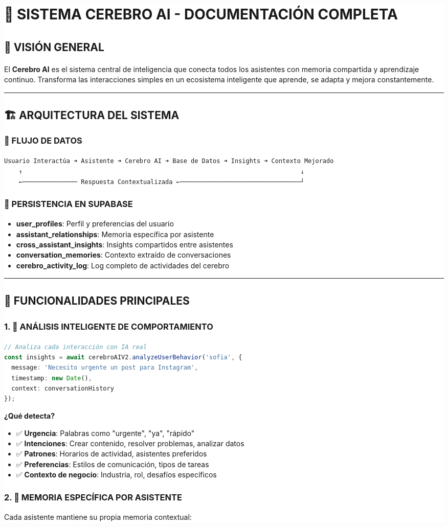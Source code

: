 # 🧠 SISTEMA CEREBRO AI - DOCUMENTACIÓN COMPLETA

## 🎯 **VISIÓN GENERAL**

El **Cerebro AI** es el sistema central de inteligencia que conecta todos los asistentes con memoria compartida y aprendizaje continuo. Transforma las interacciones simples en un ecosistema inteligente que aprende, se adapta y mejora constantemente.

---

## 🏗️ **ARQUITECTURA DEL SISTEMA**

### **🔄 FLUJO DE DATOS**
```
Usuario Interactúa ➜ Asistente ➜ Cerebro AI ➜ Base de Datos ➜ Insights ➜ Contexto Mejorado
    ↑                                                                            ↓
    ←─────────────── Respuesta Contextualizada ←─────────────────────────────────┘
```

### **💾 PERSISTENCIA EN SUPABASE**
- **user_profiles**: Perfil y preferencias del usuario
- **assistant_relationships**: Memoria específica por asistente  
- **cross_assistant_insights**: Insights compartidos entre asistentes
- **conversation_memories**: Contexto extraído de conversaciones
- **cerebro_activity_log**: Log completo de actividades del cerebro

---

## 🧪 **FUNCIONALIDADES PRINCIPALES**

### **1. 🎯 ANÁLISIS INTELIGENTE DE COMPORTAMIENTO**
```typescript
// Analiza cada interacción con IA real
const insights = await cerebroAIV2.analyzeUserBehavior('sofia', {
  message: 'Necesito urgente un post para Instagram',
  timestamp: new Date(),
  context: conversationHistory
});
```

**¿Qué detecta?**
- ✅ **Urgencia**: Palabras como "urgente", "ya", "rápido"
- ✅ **Intenciones**: Crear contenido, resolver problemas, analizar datos
- ✅ **Patrones**: Horarios de actividad, asistentes preferidos
- ✅ **Preferencias**: Estilos de comunicación, tipos de tareas
- ✅ **Contexto de negocio**: Industria, rol, desafíos específicos

### **2. 🤝 MEMORIA ESPECÍFICA POR ASISTENTE**
Cada asistente mantiene su propia memoria contextual:
